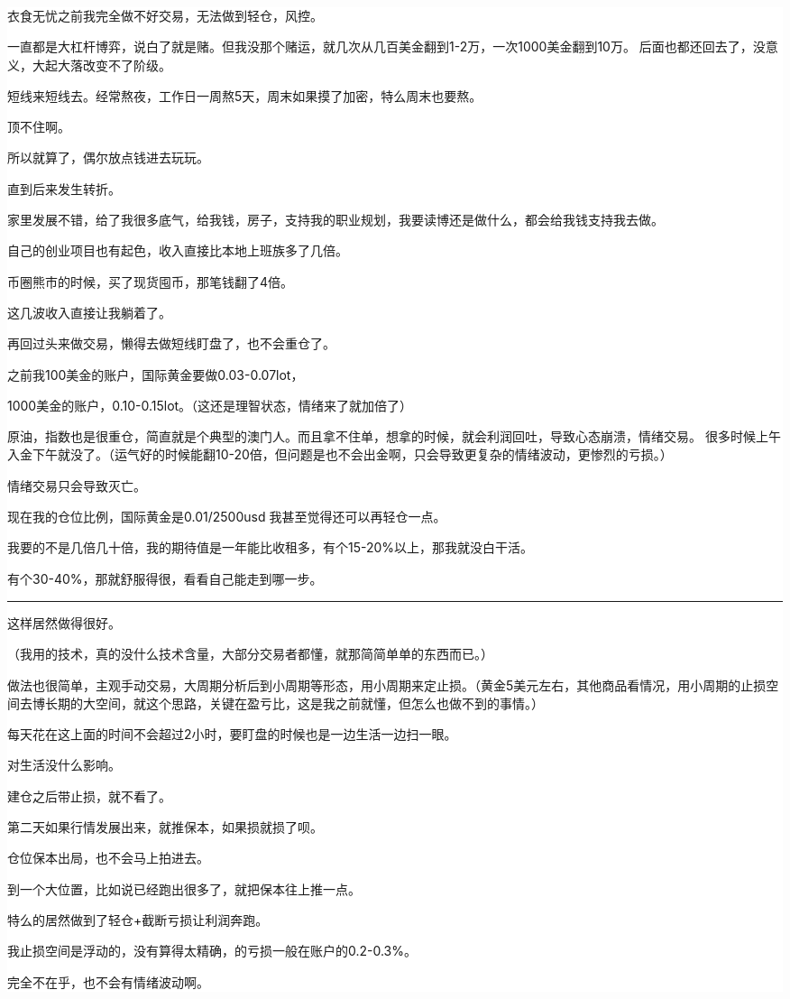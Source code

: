 衣食无忧之前我完全做不好交易，无法做到轻仓，风控。

一直都是大杠杆博弈，说白了就是赌。但我没那个赌运，就几次从几百美金翻到1-2万，一次1000美金翻到10万。 后面也都还回去了，没意义，大起大落改变不了阶级。

短线来短线去。经常熬夜，工作日一周熬5天，周末如果摸了加密，特么周末也要熬。

顶不住啊。

所以就算了，偶尔放点钱进去玩玩。

直到后来发生转折。

家里发展不错，给了我很多底气，给我钱，房子，支持我的职业规划，我要读博还是做什么，都会给我钱支持我去做。

自己的创业项目也有起色，收入直接比本地上班族多了几倍。

币圈熊市的时候，买了现货囤币，那笔钱翻了4倍。

这几波收入直接让我躺着了。

再回过头来做交易，懒得去做短线盯盘了，也不会重仓了。

之前我100美金的账户，国际黄金要做0.03-0.07lot，

1000美金的账户，0.10-0.15lot。（这还是理智状态，情绪来了就加倍了）

原油，指数也是很重仓，简直就是个典型的澳门人。而且拿不住单，想拿的时候，就会利润回吐，导致心态崩溃，情绪交易。 很多时候上午入金下午就没了。（运气好的时候能翻10-20倍，但问题是也不会出金啊，只会导致更复杂的情绪波动，更惨烈的亏损。）

情绪交易只会导致灭亡。

现在我的仓位比例，国际黄金是0.01/2500usd 我甚至觉得还可以再轻仓一点。

我要的不是几倍几十倍，我的期待值是一年能比收租多，有个15-20%以上，那我就没白干活。

有个30-40%，那就舒服得很，看看自己能走到哪一步。



---

这样居然做得很好。

（我用的技术，真的没什么技术含量，大部分交易者都懂，就那简简单单的东西而已。）

做法也很简单，主观手动交易，大周期分析后到小周期等形态，用小周期来定止损。（黄金5美元左右，其他商品看情况，用小周期的止损空间去博长期的大空间，就这个思路，关键在盈亏比，这是我之前就懂，但怎么也做不到的事情。）

每天花在这上面的时间不会超过2小时，要盯盘的时候也是一边生活一边扫一眼。

对生活没什么影响。

建仓之后带止损，就不看了。

第二天如果行情发展出来，就推保本，如果损就损了呗。

仓位保本出局，也不会马上拍进去。

到一个大位置，比如说已经跑出很多了，就把保本往上推一点。

特么的居然做到了轻仓+截断亏损让利润奔跑。

我止损空间是浮动的，没有算得太精确，的亏损一般在账户的0.2-0.3%。

完全不在乎，也不会有情绪波动啊。
